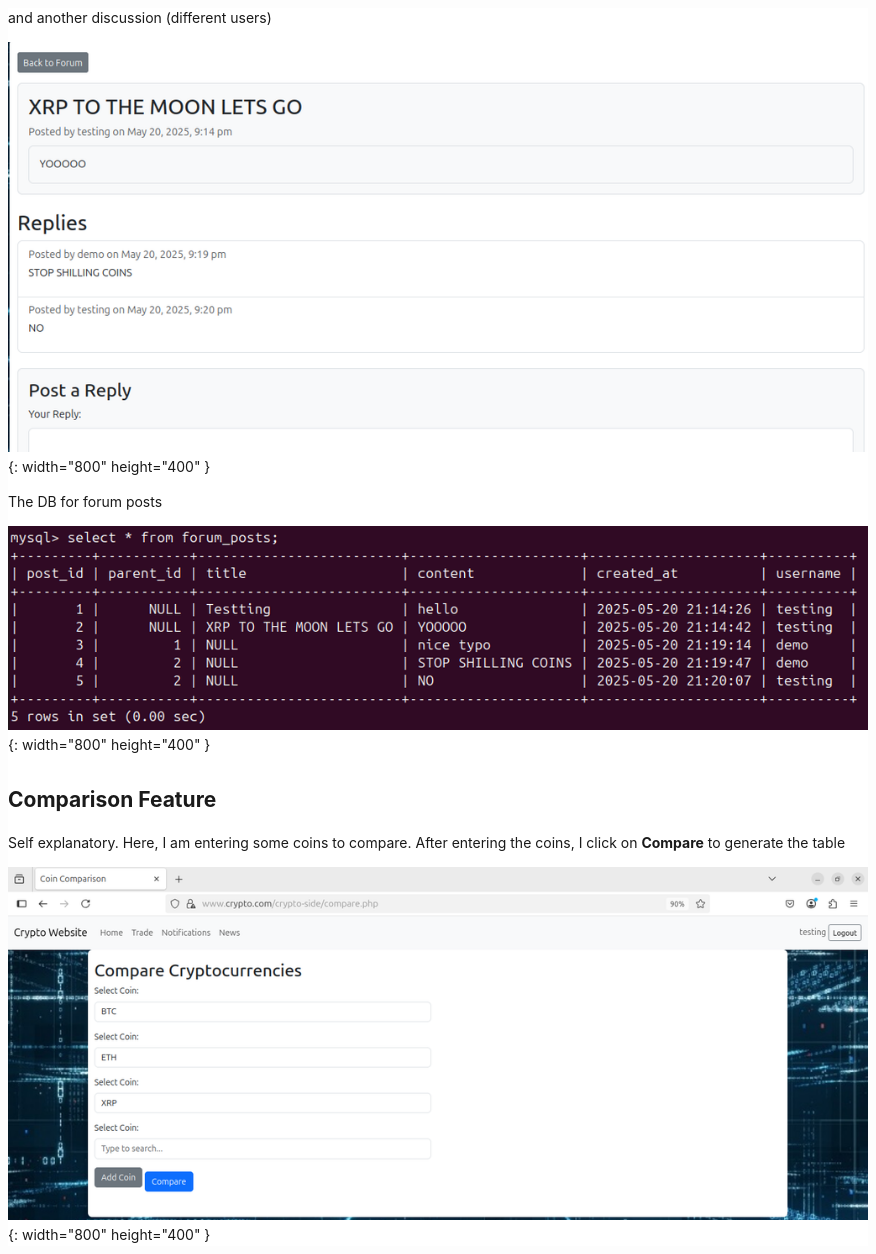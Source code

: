 and another discussion (different users)

![47](/assets/img/systems-integration/final/47.png){: width="800" height="400" }

The DB for forum posts

![48](/assets/img/systems-integration/final/48.png){: width="800" height="400" }

## Comparison Feature

Self explanatory. Here, I am entering some coins to compare. After entering the coins, I click on **Compare** to generate the table

![49](/assets/img/systems-integration/final/49.png){: width="800" height="400" }
